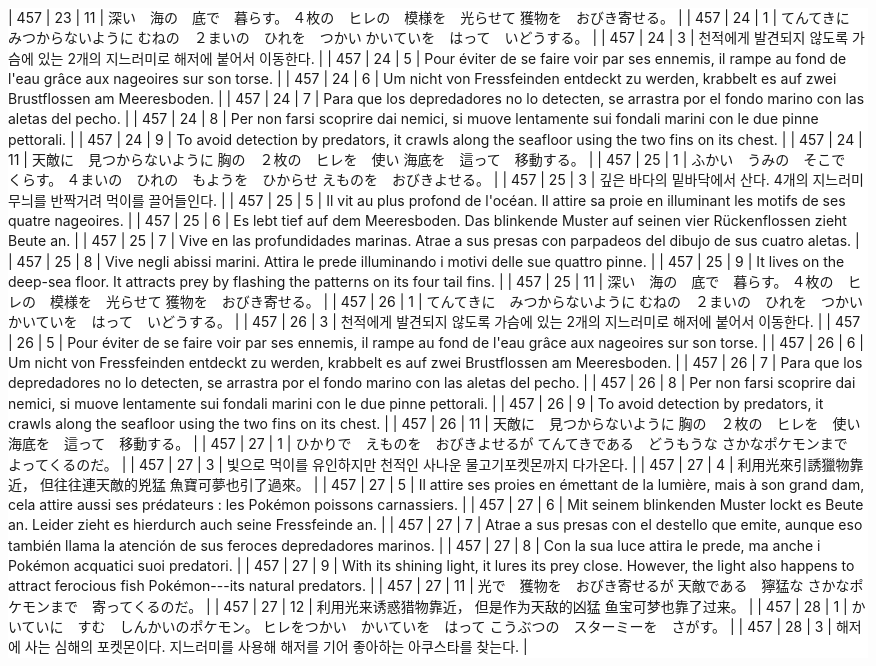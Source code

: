 |  457 |   23 |    11 |     深い　海の　底で　暮らす。 ４枚の　ヒレの　模様を　光らせて 獲物を　おびき寄せる。 |
|  457 |   24 |    1 |      てんてきに　みつからないように むねの　２まいの　ひれを　つかい かいていを　はって　いどうする。 |
|  457 |   24 |    3 |      천적에게 발견되지 않도록 가슴에 있는 2개의 지느러미로 해저에 붙어서 이동한다. |
|  457 |   24 |    5 |      Pour éviter de se faire voir par ses ennemis, il rampe au fond de l'eau grâce aux nageoires sur son torse. |
|  457 |   24 |    6 |      Um nicht von Fressfeinden entdeckt zu werden, krabbelt es auf zwei Brustflossen am Meeresboden. |
|  457 |   24 |    7 |      Para que los depredadores no lo detecten, se arrastra por el fondo marino con las aletas del pecho. |
|  457 |   24 |    8 |      Per non farsi scoprire dai nemici, si muove lentamente sui fondali marini con le due pinne pettorali. |
|  457 |   24 |    9 |      To avoid detection by predators, it crawls along the seafloor using the two fins on its chest. |
|  457 |   24 |    11 |     天敵に　見つからないように 胸の　２枚の　ヒレを　使い 海底を　這って　移動する。 |
|  457 |   25 |    1 |      ふかい　うみの　そこで　くらす。 ４まいの　ひれの　もようを　ひからせ えものを　おびきよせる。 |
|  457 |   25 |    3 |      깊은 바다의 밑바닥에서 산다. 4개의 지느러미 무늬를 반짝거려 먹이를 끌어들인다. |
|  457 |   25 |    5 |      Il vit au plus profond de l'océan. Il attire sa proie en illuminant les motifs de ses quatre nageoires. |
|  457 |   25 |    6 |      Es lebt tief auf dem Meeresboden. Das blinkende Muster auf seinen vier Rückenflossen zieht Beute an. |
|  457 |   25 |    7 |      Vive en las profundidades marinas. Atrae a sus presas con parpadeos del dibujo de sus cuatro aletas. |
|  457 |   25 |    8 |      Vive negli abissi marini. Attira le prede illuminando i motivi delle sue quattro pinne. |
|  457 |   25 |    9 |      It lives on the deep-sea floor. It attracts prey by flashing the patterns on its four tail fins. |
|  457 |   25 |    11 |     深い　海の　底で　暮らす。 ４枚の　ヒレの　模様を　光らせて 獲物を　おびき寄せる。 |
|  457 |   26 |    1 |      てんてきに　みつからないように むねの　２まいの　ひれを　つかい かいていを　はって　いどうする。 |
|  457 |   26 |    3 |      천적에게 발견되지 않도록 가슴에 있는 2개의 지느러미로 해저에 붙어서 이동한다. |
|  457 |   26 |    5 |      Pour éviter de se faire voir par ses ennemis, il rampe au fond de l'eau grâce aux nageoires sur son torse. |
|  457 |   26 |    6 |      Um nicht von Fressfeinden entdeckt zu werden, krabbelt es auf zwei Brustflossen am Meeresboden. |
|  457 |   26 |    7 |      Para que los depredadores no lo detecten, se arrastra por el fondo marino con las aletas del pecho. |
|  457 |   26 |    8 |      Per non farsi scoprire dai nemici, si muove lentamente sui fondali marini con le due pinne pettorali. |
|  457 |   26 |    9 |      To avoid detection by predators, it crawls along the seafloor using the two fins on its chest. |
|  457 |   26 |    11 |     天敵に　見つからないように 胸の　２枚の　ヒレを　使い 海底を　這って　移動する。 |
|  457 |   27 |    1 |      ひかりで　えものを　おびきよせるが てんてきである　どうもうな さかなポケモンまで　よってくるのだ。 |
|  457 |   27 |    3 |      빛으로 먹이를 유인하지만 천적인 사나운 물고기포켓몬까지 다가온다. |
|  457 |   27 |    4 |      利用光來引誘獵物靠近， 但往往連天敵的兇猛 魚寶可夢也引了過來。 |
|  457 |   27 |    5 |      Il attire ses proies en émettant de la lumière, mais à son grand dam, cela attire aussi ses prédateurs : les Pokémon poissons carnassiers. |
|  457 |   27 |    6 |      Mit seinem blinkenden Muster lockt es Beute an. Leider zieht es hierdurch auch seine Fressfeinde an. |
|  457 |   27 |    7 |      Atrae a sus presas con el destello que emite, aunque eso también llama la atención de sus feroces depredadores marinos. |
|  457 |   27 |    8 |      Con la sua luce attira le prede, ma anche i Pokémon acquatici suoi predatori. |
|  457 |   27 |    9 |      With its shining light, it lures its prey close. However, the light also happens to attract ferocious fish Pokémon---its natural predators. |
|  457 |   27 |    11 |     光で　獲物を　おびき寄せるが 天敵である　獰猛な さかなポケモンまで　寄ってくるのだ。 |
|  457 |   27 |    12 |     利用光来诱惑猎物靠近， 但是作为天敌的凶猛 鱼宝可梦也靠了过来。 |
|  457 |   28 |    1 |      かいていに　すむ　しんかいのポケモン。 ヒレをつかい　かいていを　はって こうぶつの　スターミーを　さがす。 |
|  457 |   28 |    3 |      해저에 사는 심해의 포켓몬이다. 지느러미를 사용해 해저를 기어 좋아하는 아쿠스타를 찾는다. |